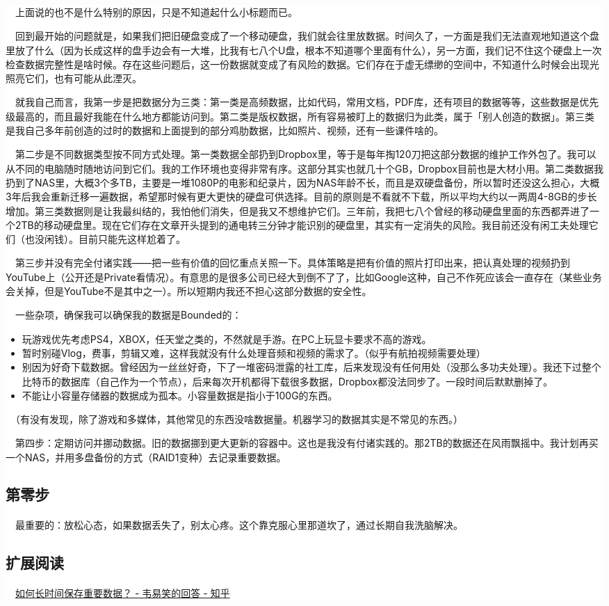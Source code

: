 　上面说的也不是什么特别的原因，只是不知道起什么小标题而已。

　回到最开始的问题就是，如果我们把旧硬盘变成了一个移动硬盘，我们就会往里放数据。时间久了，一方面是我们无法直观地知道这个盘里放了什么（因为长成这样的盘手边会有一大堆，比我有七八个U盘，根本不知道哪个里面有什么），另一方面，我们记不住这个硬盘上一次检查数据完整性是啥时候。存在这些问题后，这一份数据就变成了有风险的数据。它们存在于虚无缥缈的空间中，不知道什么时候会出现光照亮它们，也有可能从此湮灭。

　就我自己而言，我第一步是把数据分为三类：第一类是高频数据，比如代码，常用文档，PDF库，还有项目的数据等等，这些数据是优先级最高的，而且最好我能在什么地方都能访问到。第二类是版权数据，所有容易被盯上的数据归为此类，属于「别人创造的数据」。第三类是我自己多年前创造的过时的数据和上面提到的部分鸡肋数据，比如照片、视频，还有一些课件啥的。

　第二步是不同数据类型按不同方式处理。第一类数据全部扔到Dropbox里，等于是每年掏120刀把这部分数据的维护工作外包了。我可以从不同的电脑随时随地访问到它们。我的工作环境也变得非常有序。这部分其实也就几十个GB，Dropbox目前也是大材小用。第二类数据我扔到了NAS里，大概3个多TB，主要是一堆1080P的电影和纪录片，因为NAS年龄不长，而且是双硬盘备份，所以暂时还没这么担心，大概3年后我会重新迁移一遍数据，希望那时候有更大更快的硬盘可供选择。目前的原则是不看就不下载，所以平均大约以一两周4-8GB的步长增加。第三类数据则是让我最纠结的，我怕他们消失，但是我又不想维护它们。三年前，我把七八个曾经的移动硬盘里面的东西都弄进了一个2TB的移动硬盘里。现在它们存在文章开头提到的通电转三分钟才能识别的硬盘里，其实有一定消失的风险。我目前还没有闲工夫处理它们（也没闲钱）。目前只能先这样尬着了。

　第三步并没有完全付诸实践——把一些有价值的回忆重点关照一下。具体策略是把有价值的照片打印出来，把认真处理的视频扔到YouTube上（公开还是Private看情况）。有意思的是很多公司已经大到倒不了了，比如Google这种，自己不作死应该会一直存在（某些业务会关掉，但是YouTube不是其中之一）。所以短期内我还不担心这部分数据的安全性。

　一些杂项，确保我可以确保我的数据是Bounded的：

-   玩游戏优先考虑PS4，XBOX，任天堂之类的，不然就是手游。在PC上玩显卡要求不高的游戏。
-   暂时别碰Vlog，费事，剪辑又难，这样我就没有什么处理音频和视频的需求了。（似乎有航拍视频需要处理）
-   别因为好奇下载数据。曾经因为一丝丝好奇，下了一堆密码泄露的社工库，后来发现没有任何用处（没那么多功夫处理）。我还下过整个比特币的数据库（自己作为一个节点），后来每次开机都得下载很多数据，Dropbox都没法同步了。一段时间后默默删掉了。
-   不能让小容量存储器的数据成为孤本。小容量数据是指小于100G的东西。

　（有没有发现，除了游戏和多媒体，其他常见的东西没啥数据量。机器学习的数据其实是不常见的东西。）

　第四步：定期访问并挪动数据。旧的数据挪到更大更新的容器中。这也是我没有付诸实践的。那2TB的数据还在风雨飘摇中。我计划再买一个NAS，并用多盘备份的方式（RAID1变种）去记录重要数据。

## 第零步

　最重要的：放松心态，如果数据丢失了，别太心疼。这个靠克服心里那道坎了，通过长期自我洗脑解决。

## 扩展阅读

　[如何长时间保存重要数据？ - 韦易笑的回答 - 知乎](https://www.zhihu.com/question/313837243/answer/660457814)

